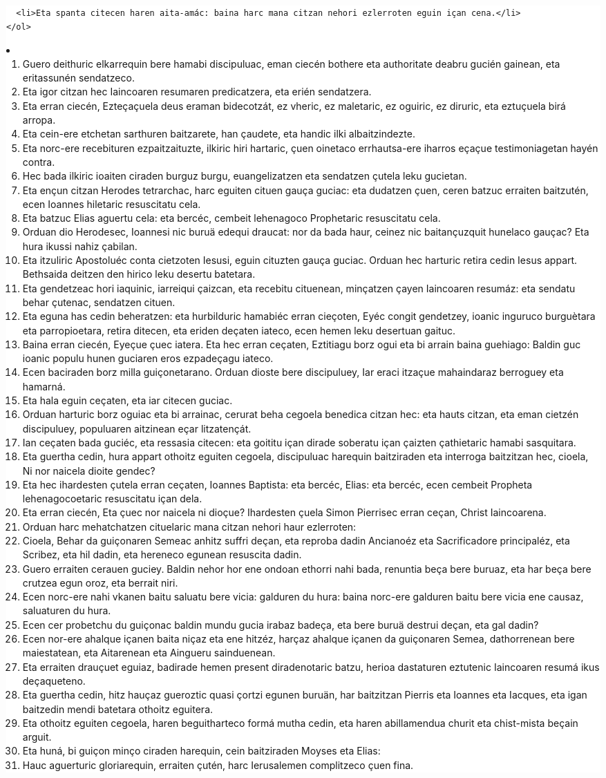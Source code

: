       <li>Eta spanta citecen haren aita-amác: baina harc mana citzan nehori ezlerroten eguin içan cena.</li>
    </ol>
  </li>
  <li>
    <ol>
      <li>Guero deithuric elkarrequin bere hamabi discipuluac, eman ciecén bothere eta authoritate deabru gucién gainean, eta eritassunén sendatzeco.</li>
      <li>Eta igor citzan hec Iaincoaren resumaren predicatzera, eta erién sendatzera.</li>
      <li>Eta erran ciecén, Ezteçaçuela deus eraman bidecotzát, ez vheric, ez maletaric, ez oguiric, ez diruric, eta eztuçuela birá arropa.</li>
      <li>Eta cein-ere etchetan sarthuren baitzarete, han çaudete, eta handic ilki albaitzindezte.</li>
      <li>Eta norc-ere recebituren ezpaitzaituzte, ilkiric hiri hartaric, çuen oinetaco errhautsa-ere iharros eçaçue testimoniagetan hayén contra.</li>
      <li>Hec bada ilkiric ioaiten ciraden burguz burgu, euangelizatzen eta sendatzen çutela leku gucietan.</li>
      <li>Eta ençun citzan Herodes tetrarchac, harc eguiten cituen gauça guciac: eta dudatzen çuen, ceren batzuc erraiten baitzutén, ecen Ioannes hiletaric resuscitatu cela.</li>
      <li>Eta batzuc Elias aguertu cela: eta bercéc, cembeit lehenagoco Prophetaric resuscitatu cela.</li>
      <li>Orduan dio Herodesec, Ioannesi nic buruä edequi draucat: nor da bada haur, ceinez nic baitançuzquit hunelaco gauçac? Eta hura ikussi nahiz çabilan.</li>
      <li>Eta itzuliric Apostoluéc conta cietzoten Iesusi, eguin cituzten gauça guciac. Orduan hec harturic retira cedin Iesus appart. Bethsaida deitzen den hirico leku desertu batetara.</li>
      <li>Eta gendetzeac hori iaquinic, iarreiqui çaizcan, eta recebitu cituenean, minçatzen çayen Iaincoaren resumáz: eta sendatu behar çutenac, sendatzen cituen.</li>
      <li>Eta eguna has cedin beheratzen: eta hurbilduric hamabiéc erran cieçoten, Eyéc congit gendetzey, ioanic inguruco burguètara eta parropioetara, retira ditecen, eta eriden deçaten iateco, ecen hemen leku desertuan gaituc.</li>
      <li>Baina erran ciecén, Eyeçue çuec iatera. Eta hec erran ceçaten, Eztitiagu borz ogui eta bi arrain baina guehiago: Baldin guc ioanic populu hunen guciaren eros ezpadeçagu iateco.</li>
      <li>Ecen baciraden borz milla guiçonetarano. Orduan dioste bere discipuluey, Iar eraci itzaçue mahaindaraz berroguey eta hamarná.</li>
      <li>Eta hala eguin ceçaten, eta iar citecen guciac.</li>
      <li>Orduan harturic borz oguiac eta bi arrainac, cerurat beha cegoela benedica citzan hec: eta hauts citzan, eta eman cietzén discipuluey, populuaren aitzinean eçar litzatençát.</li>
      <li>Ian ceçaten bada guciéc, eta ressasia citecen: eta goititu içan dirade soberatu içan çaizten çathietaric hamabi sasquitara.</li>
      <li>Eta guertha cedin, hura appart othoitz eguiten cegoela, discipuluac harequin baitziraden eta interroga baitzitzan hec, cioela, Ni nor naicela dioite gendec?</li>
      <li>Eta hec ihardesten çutela erran ceçaten, Ioannes Baptista: eta bercéc, Elias: eta bercéc, ecen cembeit Propheta lehenagocoetaric resuscitatu içan dela.</li>
      <li>Eta erran ciecén, Eta çuec nor naicela ni dioçue? Ihardesten çuela Simon Pierrisec erran ceçan, Christ Iaincoarena.</li>
      <li>Orduan harc mehatchatzen cituelaric mana citzan nehori haur ezlerroten:</li>
      <li>Cioela, Behar da guiçonaren Semeac anhitz suffri deçan, eta reproba dadin Ancianoéz eta Sacrificadore principaléz, eta Scribez, eta hil dadin, eta hereneco egunean resuscita dadin.</li>
      <li>Guero erraiten cerauen guciey. Baldin nehor hor ene ondoan ethorri nahi bada, renuntia beça bere buruaz, eta har beça bere crutzea egun oroz, eta berrait niri.</li>
      <li>Ecen norc-ere nahi vkanen baitu saluatu bere vicia: galduren du hura: baina norc-ere galduren baitu bere vicia ene causaz, saluaturen du hura.</li>
      <li>Ecen cer probetchu du guiçonac baldin mundu gucia irabaz badeça, eta bere buruä destrui deçan, eta gal dadin?</li>
      <li>Ecen nor-ere ahalque içanen baita niçaz eta ene hitzéz, harçaz ahalque içanen da guiçonaren Semea, dathorrenean bere maiestatean, eta Aitarenean eta Aingueru sainduenean.</li>
      <li>Eta erraiten drauçuet eguiaz, badirade hemen present diradenotaric batzu, herioa dastaturen eztutenic Iaincoaren resumá ikus deçaqueteno.</li>
      <li>Eta guertha cedin, hitz hauçaz gueroztic quasi çortzi egunen buruän, har baitzitzan Pierris eta Ioannes eta Iacques, eta igan baitzedin mendi batetara othoitz eguitera.</li>
      <li>Eta othoitz eguiten cegoela, haren beguitharteco formá mutha cedin, eta haren abillamendua churit eta chist-mista beçain arguit.</li>
      <li>Eta huná, bi guiçon minço ciraden harequin, cein baitziraden Moyses eta Elias:</li>
      <li>Hauc aguerturic gloriarequin, erraiten çutén, harc Ierusalemen complitzeco çuen fina.</li>